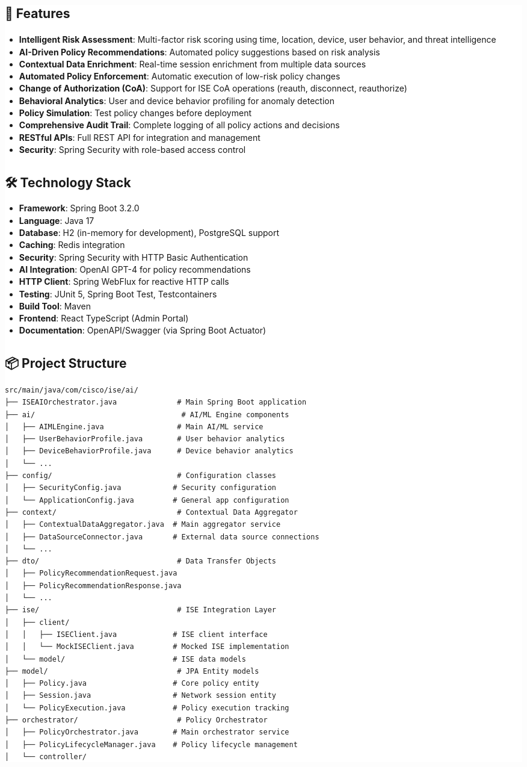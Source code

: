 ## 🚀 Features

- **Intelligent Risk Assessment**: Multi-factor risk scoring using time, location, device, user behavior, and threat intelligence
- **AI-Driven Policy Recommendations**: Automated policy suggestions based on risk analysis
- **Contextual Data Enrichment**: Real-time session enrichment from multiple data sources
- **Automated Policy Enforcement**: Automatic execution of low-risk policy changes
- **Change of Authorization (CoA)**: Support for ISE CoA operations (reauth, disconnect, reauthorize)
- **Behavioral Analytics**: User and device behavior profiling for anomaly detection
- **Policy Simulation**: Test policy changes before deployment
- **Comprehensive Audit Trail**: Complete logging of all policy actions and decisions
- **RESTful APIs**: Full REST API for integration and management
- **Security**: Spring Security with role-based access control

## 🛠️ Technology Stack

- **Framework**: Spring Boot 3.2.0
- **Language**: Java 17
- **Database**: H2 (in-memory for development), PostgreSQL support
- **Caching**: Redis integration
- **Security**: Spring Security with HTTP Basic Authentication
- **AI Integration**: OpenAI GPT-4 for policy recommendations
- **HTTP Client**: Spring WebFlux for reactive HTTP calls
- **Testing**: JUnit 5, Spring Boot Test, Testcontainers
- **Build Tool**: Maven
- **Frontend**: React TypeScript (Admin Portal)
- **Documentation**: OpenAPI/Swagger (via Spring Boot Actuator)

## 📦 Project Structure

```
src/main/java/com/cisco/ise/ai/
├── ISEAIOrchestrator.java              # Main Spring Boot application
├── ai/                                  # AI/ML Engine components
│   ├── AIMLEngine.java                 # Main AI/ML service
│   ├── UserBehaviorProfile.java        # User behavior analytics
│   ├── DeviceBehaviorProfile.java      # Device behavior analytics
│   └── ...
├── config/                             # Configuration classes
│   ├── SecurityConfig.java            # Security configuration
│   └── ApplicationConfig.java         # General app configuration
├── context/                            # Contextual Data Aggregator
│   ├── ContextualDataAggregator.java  # Main aggregator service
│   ├── DataSourceConnector.java       # External data source connections
│   └── ...
├── dto/                                # Data Transfer Objects
│   ├── PolicyRecommendationRequest.java
│   ├── PolicyRecommendationResponse.java
│   └── ...
├── ise/                                # ISE Integration Layer
│   ├── client/
│   │   ├── ISEClient.java             # ISE client interface
│   │   └── MockISEClient.java         # Mocked ISE implementation
│   └── model/                         # ISE data models
├── model/                              # JPA Entity models
│   ├── Policy.java                    # Core policy entity
│   ├── Session.java                   # Network session entity
│   └── PolicyExecution.java           # Policy execution tracking
├── orchestrator/                       # Policy Orchestrator
│   ├── PolicyOrchestrator.java        # Main orchestrator service
│   ├── PolicyLifecycleManager.java    # Policy lifecycle management
│   └── controller/
```